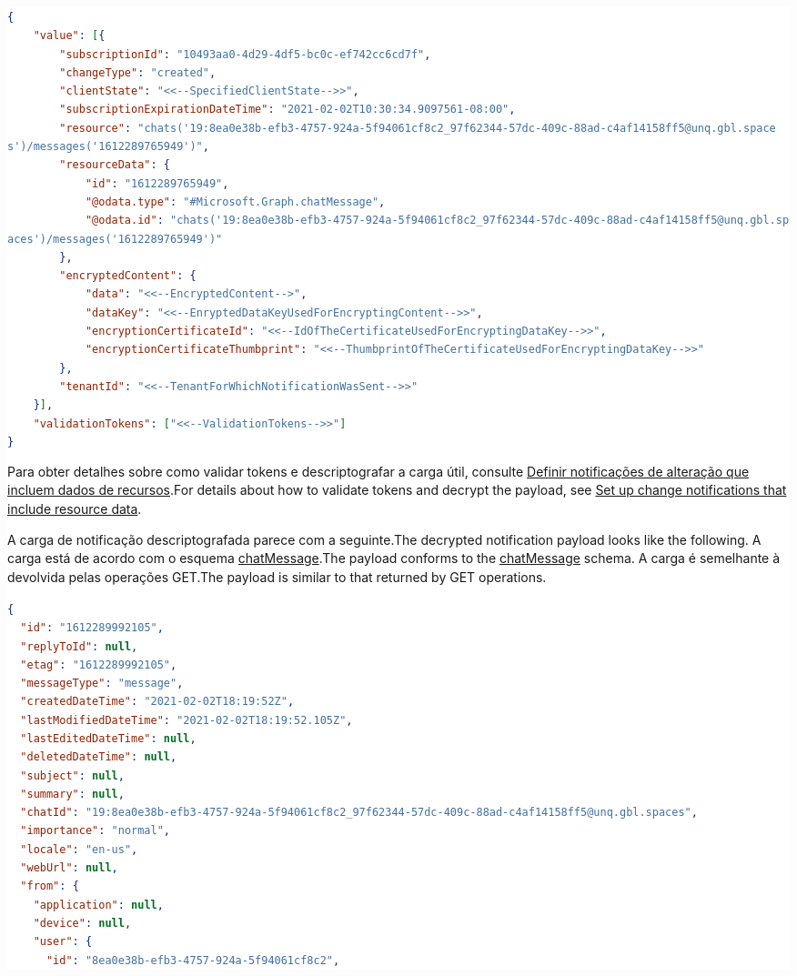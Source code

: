 ```json
{
    "value": [{
        "subscriptionId": "10493aa0-4d29-4df5-bc0c-ef742cc6cd7f",
        "changeType": "created",
        "clientState": "<<--SpecifiedClientState-->>",
        "subscriptionExpirationDateTime": "2021-02-02T10:30:34.9097561-08:00",
        "resource": "chats('19:8ea0e38b-efb3-4757-924a-5f94061cf8c2_97f62344-57dc-409c-88ad-c4af14158ff5@unq.gbl.spaces')/messages('1612289765949')",
        "resourceData": {
            "id": "1612289765949",
            "@odata.type": "#Microsoft.Graph.chatMessage",
            "@odata.id": "chats('19:8ea0e38b-efb3-4757-924a-5f94061cf8c2_97f62344-57dc-409c-88ad-c4af14158ff5@unq.gbl.spaces')/messages('1612289765949')"
        },
        "encryptedContent": {
            "data": "<<--EncryptedContent-->",
            "dataKey": "<<--EnryptedDataKeyUsedForEncryptingContent-->>",
            "encryptionCertificateId": "<<--IdOfTheCertificateUsedForEncryptingDataKey-->>",
            "encryptionCertificateThumbprint": "<<--ThumbprintOfTheCertificateUsedForEncryptingDataKey-->>"
        },
        "tenantId": "<<--TenantForWhichNotificationWasSent-->>"
    }],
    "validationTokens": ["<<--ValidationTokens-->>"]
}
```

<span data-ttu-id="55f1a-202">Para obter detalhes sobre como validar tokens e descriptografar a carga útil, consulte [Definir notificações de alteração que incluem dados de recursos](webhooks-with-resource-data.md).</span><span class="sxs-lookup"><span data-stu-id="55f1a-202">For details about how to validate tokens and decrypt the payload, see [Set up change notifications that include resource data](webhooks-with-resource-data.md).</span></span>

<span data-ttu-id="55f1a-203">A carga de notificação descriptografada parece com a seguinte.</span><span class="sxs-lookup"><span data-stu-id="55f1a-203">The decrypted notification payload looks like the following.</span></span> <span data-ttu-id="55f1a-204">A carga está de acordo com o esquema [chatMessage](/graph/api/resources/chatMessage?preserve-view=true).</span><span class="sxs-lookup"><span data-stu-id="55f1a-204">The payload conforms to the [chatMessage](/graph/api/resources/chatMessage?preserve-view=true) schema.</span></span> <span data-ttu-id="55f1a-205">A carga é semelhante à devolvida pelas operações GET.</span><span class="sxs-lookup"><span data-stu-id="55f1a-205">The payload is similar to that returned by GET operations.</span></span>

```json
{
  "id": "1612289992105",
  "replyToId": null,
  "etag": "1612289992105",
  "messageType": "message",
  "createdDateTime": "2021-02-02T18:19:52Z",
  "lastModifiedDateTime": "2021-02-02T18:19:52.105Z",
  "lastEditedDateTime": null,
  "deletedDateTime": null,
  "subject": null,
  "summary": null,
  "chatId": "19:8ea0e38b-efb3-4757-924a-5f94061cf8c2_97f62344-57dc-409c-88ad-c4af14158ff5@unq.gbl.spaces",
  "importance": "normal",
  "locale": "en-us",
  "webUrl": null,
  "from": {
    "application": null,
    "device": null,
    "user": {
      "id": "8ea0e38b-efb3-4757-924a-5f94061cf8c2",
```
